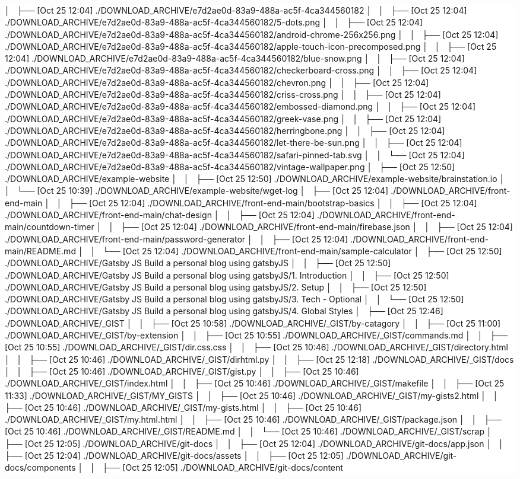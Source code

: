 │   ├── [Oct 25 12:04]  ./DOWNLOAD_ARCHIVE/e7d2ae0d-83a9-488a-ac5f-4ca344560182
│   │   ├── [Oct 25 12:04]  ./DOWNLOAD_ARCHIVE/e7d2ae0d-83a9-488a-ac5f-4ca344560182/5-dots.png
│   │   ├── [Oct 25 12:04]  ./DOWNLOAD_ARCHIVE/e7d2ae0d-83a9-488a-ac5f-4ca344560182/android-chrome-256x256.png
│   │   ├── [Oct 25 12:04]  ./DOWNLOAD_ARCHIVE/e7d2ae0d-83a9-488a-ac5f-4ca344560182/apple-touch-icon-precomposed.png
│   │   ├── [Oct 25 12:04]  ./DOWNLOAD_ARCHIVE/e7d2ae0d-83a9-488a-ac5f-4ca344560182/blue-snow.png
│   │   ├── [Oct 25 12:04]  ./DOWNLOAD_ARCHIVE/e7d2ae0d-83a9-488a-ac5f-4ca344560182/checkerboard-cross.png
│   │   ├── [Oct 25 12:04]  ./DOWNLOAD_ARCHIVE/e7d2ae0d-83a9-488a-ac5f-4ca344560182/chevron.png
│   │   ├── [Oct 25 12:04]  ./DOWNLOAD_ARCHIVE/e7d2ae0d-83a9-488a-ac5f-4ca344560182/criss-cross.png
│   │   ├── [Oct 25 12:04]  ./DOWNLOAD_ARCHIVE/e7d2ae0d-83a9-488a-ac5f-4ca344560182/embossed-diamond.png
│   │   ├── [Oct 25 12:04]  ./DOWNLOAD_ARCHIVE/e7d2ae0d-83a9-488a-ac5f-4ca344560182/greek-vase.png
│   │   ├── [Oct 25 12:04]  ./DOWNLOAD_ARCHIVE/e7d2ae0d-83a9-488a-ac5f-4ca344560182/herringbone.png
│   │   ├── [Oct 25 12:04]  ./DOWNLOAD_ARCHIVE/e7d2ae0d-83a9-488a-ac5f-4ca344560182/let-there-be-sun.png
│   │   ├── [Oct 25 12:04]  ./DOWNLOAD_ARCHIVE/e7d2ae0d-83a9-488a-ac5f-4ca344560182/safari-pinned-tab.svg
│   │   └── [Oct 25 12:04]  ./DOWNLOAD_ARCHIVE/e7d2ae0d-83a9-488a-ac5f-4ca344560182/vintage-wallpaper.png
│   ├── [Oct 25 12:50]  ./DOWNLOAD_ARCHIVE/example-website
│   │   ├── [Oct 25 12:50]  ./DOWNLOAD_ARCHIVE/example-website/brainstation.io
│   │   └── [Oct 25 10:39]  ./DOWNLOAD_ARCHIVE/example-website/wget-log
│   ├── [Oct 25 12:04]  ./DOWNLOAD_ARCHIVE/front-end-main
│   │   ├── [Oct 25 12:04]  ./DOWNLOAD_ARCHIVE/front-end-main/bootstrap-basics
│   │   ├── [Oct 25 12:04]  ./DOWNLOAD_ARCHIVE/front-end-main/chat-design
│   │   ├── [Oct 25 12:04]  ./DOWNLOAD_ARCHIVE/front-end-main/countdown-timer
│   │   ├── [Oct 25 12:04]  ./DOWNLOAD_ARCHIVE/front-end-main/firebase.json
│   │   ├── [Oct 25 12:04]  ./DOWNLOAD_ARCHIVE/front-end-main/password-generator
│   │   ├── [Oct 25 12:04]  ./DOWNLOAD_ARCHIVE/front-end-main/README.md
│   │   └── [Oct 25 12:04]  ./DOWNLOAD_ARCHIVE/front-end-main/sample-calculator
│   ├── [Oct 25 12:50]  ./DOWNLOAD_ARCHIVE/Gatsby JS  Build a personal blog using gatsbyJS
│   │   ├── [Oct 25 12:50]  ./DOWNLOAD_ARCHIVE/Gatsby JS  Build a personal blog using gatsbyJS/1. Introduction
│   │   ├── [Oct 25 12:50]  ./DOWNLOAD_ARCHIVE/Gatsby JS  Build a personal blog using gatsbyJS/2. Setup
│   │   ├── [Oct 25 12:50]  ./DOWNLOAD_ARCHIVE/Gatsby JS  Build a personal blog using gatsbyJS/3. Tech - Optional
│   │   └── [Oct 25 12:50]  ./DOWNLOAD_ARCHIVE/Gatsby JS  Build a personal blog using gatsbyJS/4. Global Styles
│   ├── [Oct 25 12:46]  ./DOWNLOAD_ARCHIVE/_GIST
│   │   ├── [Oct 25 10:58]  ./DOWNLOAD_ARCHIVE/_GIST/by-catagory
│   │   ├── [Oct 25 11:00]  ./DOWNLOAD_ARCHIVE/_GIST/by-extension
│   │   ├── [Oct 25 10:55]  ./DOWNLOAD_ARCHIVE/_GIST/commands.md
│   │   ├── [Oct 25 10:55]  ./DOWNLOAD_ARCHIVE/_GIST/dir.css.css
│   │   ├── [Oct 25 10:46]  ./DOWNLOAD_ARCHIVE/_GIST/directory.html
│   │   ├── [Oct 25 10:46]  ./DOWNLOAD_ARCHIVE/_GIST/dirhtml.py
│   │   ├── [Oct 25 12:18]  ./DOWNLOAD_ARCHIVE/_GIST/docs
│   │   ├── [Oct 25 10:46]  ./DOWNLOAD_ARCHIVE/_GIST/gist.py
│   │   ├── [Oct 25 10:46]  ./DOWNLOAD_ARCHIVE/_GIST/index.html
│   │   ├── [Oct 25 10:46]  ./DOWNLOAD_ARCHIVE/_GIST/makefile
│   │   ├── [Oct 25 11:33]  ./DOWNLOAD_ARCHIVE/_GIST/MY_GISTS
│   │   ├── [Oct 25 10:46]  ./DOWNLOAD_ARCHIVE/_GIST/my-gists2.html
│   │   ├── [Oct 25 10:46]  ./DOWNLOAD_ARCHIVE/_GIST/my-gists.html
│   │   ├── [Oct 25 10:46]  ./DOWNLOAD_ARCHIVE/_GIST/my.html.html
│   │   ├── [Oct 25 10:46]  ./DOWNLOAD_ARCHIVE/_GIST/package.json
│   │   ├── [Oct 25 10:46]  ./DOWNLOAD_ARCHIVE/_GIST/README.md
│   │   └── [Oct 25 10:46]  ./DOWNLOAD_ARCHIVE/_GIST/scrap
│   ├── [Oct 25 12:05]  ./DOWNLOAD_ARCHIVE/git-docs
│   │   ├── [Oct 25 12:04]  ./DOWNLOAD_ARCHIVE/git-docs/app.json
│   │   ├── [Oct 25 12:04]  ./DOWNLOAD_ARCHIVE/git-docs/assets
│   │   ├── [Oct 25 12:05]  ./DOWNLOAD_ARCHIVE/git-docs/components
│   │   ├── [Oct 25 12:05]  ./DOWNLOAD_ARCHIVE/git-docs/content